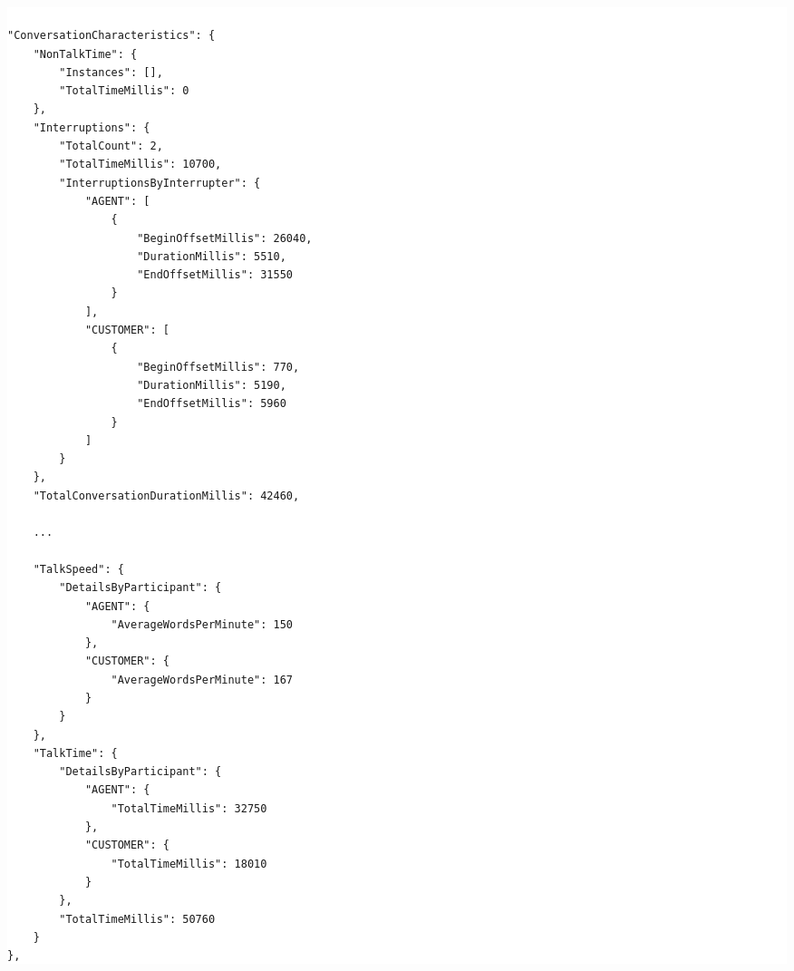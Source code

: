```
    
"ConversationCharacteristics": {
    "NonTalkTime": {
        "Instances": [],
        "TotalTimeMillis": 0
    },
    "Interruptions": {
        "TotalCount": 2,
        "TotalTimeMillis": 10700,
        "InterruptionsByInterrupter": {
            "AGENT": [
                {
                    "BeginOffsetMillis": 26040,
                    "DurationMillis": 5510,
                    "EndOffsetMillis": 31550
                }
            ],
            "CUSTOMER": [
                {
                    "BeginOffsetMillis": 770,
                    "DurationMillis": 5190,
                    "EndOffsetMillis": 5960
                }
            ]
        }
    },
    "TotalConversationDurationMillis": 42460,
  
    ...
    
    "TalkSpeed": {
        "DetailsByParticipant": {
            "AGENT": {
                "AverageWordsPerMinute": 150
            },
            "CUSTOMER": {
                "AverageWordsPerMinute": 167
            }
        }
    },
    "TalkTime": {
        "DetailsByParticipant": {
            "AGENT": {
                "TotalTimeMillis": 32750
            },
            "CUSTOMER": {
                "TotalTimeMillis": 18010
            }
        },
        "TotalTimeMillis": 50760
    }
},
```
